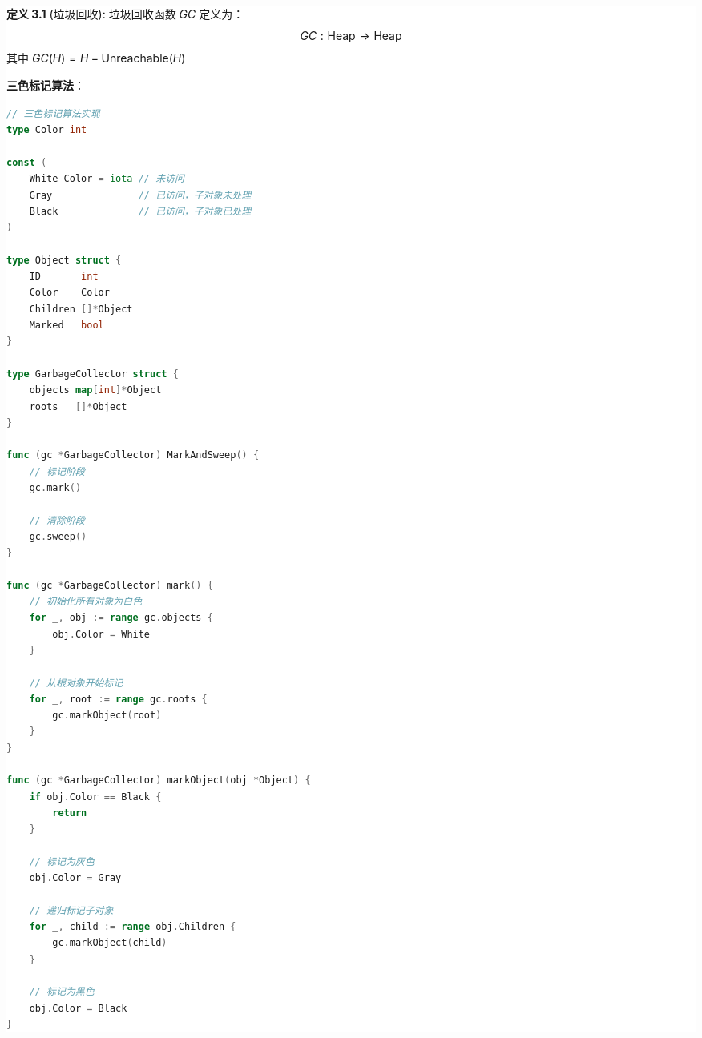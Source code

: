 **定义 3.1** (垃圾回收): 垃圾回收函数 $GC$ 定义为：
$$GC: \text{Heap} \rightarrow \text{Heap}$$
其中 $GC(H) = H - \text{Unreachable}(H)$

**三色标记算法**：

```go
// 三色标记算法实现
type Color int

const (
    White Color = iota // 未访问
    Gray               // 已访问，子对象未处理
    Black              // 已访问，子对象已处理
)

type Object struct {
    ID       int
    Color    Color
    Children []*Object
    Marked   bool
}

type GarbageCollector struct {
    objects map[int]*Object
    roots   []*Object
}

func (gc *GarbageCollector) MarkAndSweep() {
    // 标记阶段
    gc.mark()
    
    // 清除阶段
    gc.sweep()
}

func (gc *GarbageCollector) mark() {
    // 初始化所有对象为白色
    for _, obj := range gc.objects {
        obj.Color = White
    }
    
    // 从根对象开始标记
    for _, root := range gc.roots {
        gc.markObject(root)
    }
}

func (gc *GarbageCollector) markObject(obj *Object) {
    if obj.Color == Black {
        return
    }
    
    // 标记为灰色
    obj.Color = Gray
    
    // 递归标记子对象
    for _, child := range obj.Children {
        gc.markObject(child)
    }
    
    // 标记为黑色
    obj.Color = Black
}

```